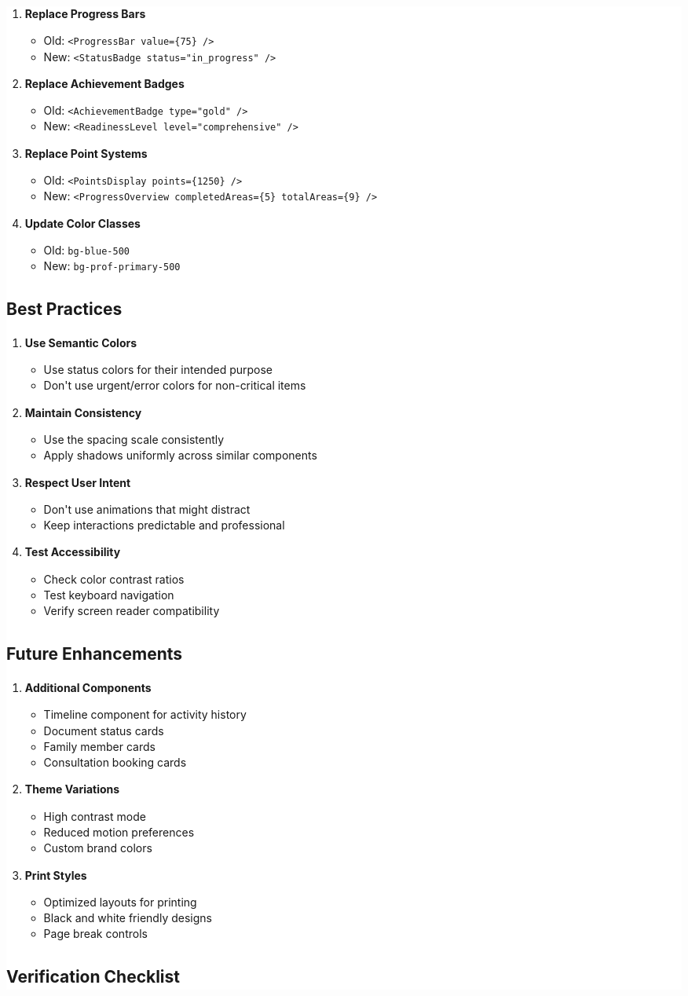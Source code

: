 1. **Replace Progress Bars**
   - Old: `<ProgressBar value={75} />`
   - New: `<StatusBadge status="in_progress" />`

2. **Replace Achievement Badges**
   - Old: `<AchievementBadge type="gold" />`
   - New: `<ReadinessLevel level="comprehensive" />`

3. **Replace Point Systems**
   - Old: `<PointsDisplay points={1250} />`
   - New: `<ProgressOverview completedAreas={5} totalAreas={9} />`

4. **Update Color Classes**
   - Old: `bg-blue-500`
   - New: `bg-prof-primary-500`

## Best Practices

1. **Use Semantic Colors**
   - Use status colors for their intended purpose
   - Don't use urgent/error colors for non-critical items

2. **Maintain Consistency**
   - Use the spacing scale consistently
   - Apply shadows uniformly across similar components

3. **Respect User Intent**
   - Don't use animations that might distract
   - Keep interactions predictable and professional

4. **Test Accessibility**
   - Check color contrast ratios
   - Test keyboard navigation
   - Verify screen reader compatibility

## Future Enhancements

1. **Additional Components**
   - Timeline component for activity history
   - Document status cards
   - Family member cards
   - Consultation booking cards

2. **Theme Variations**
   - High contrast mode
   - Reduced motion preferences
   - Custom brand colors

3. **Print Styles**
   - Optimized layouts for printing
   - Black and white friendly designs
   - Page break controls

## Verification Checklist
